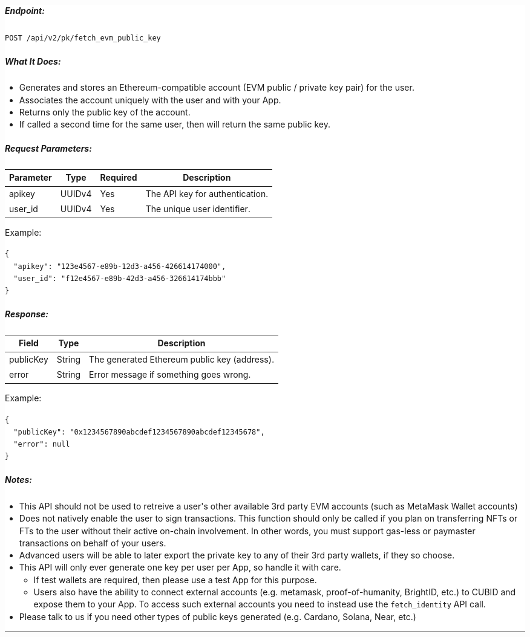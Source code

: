 ##### Endpoint:
`POST /api/v2/pk/fetch_evm_public_key`

##### What It Does:
- Generates and stores an Ethereum-compatible account (EVM public / private key pair) for the user.
- Associates the account uniquely with the user and with your App.
- Returns only the public key of the account.
- If called a second time for the same user, then will return the same public key.

##### Request Parameters:

| Parameter | Type   | Required | Description                               |
|-----------|--------|----------|-------------------------------------------|
| apikey    | UUIDv4 | Yes      | The API key for authentication.           |
| user_id   | UUIDv4 | Yes      | The unique user identifier.               |

Example:
```
{
  "apikey": "123e4567-e89b-12d3-a456-426614174000",
  "user_id": "f12e4567-e89b-42d3-a456-326614174bbb"
}
```

##### Response:

| Field      | Type   | Description                                      |
|------------|--------|--------------------------------------------------|
| publicKey  | String | The generated Ethereum public key (address).     |
| error      | String | Error message if something goes wrong.           |

Example:
```
{
  "publicKey": "0x1234567890abcdef1234567890abcdef12345678",
  "error": null
}
```

##### Notes:
- This API should not be used to retreive a user's other available 3rd party EVM accounts (such as MetaMask Wallet accounts)
- Does not natively enable the user to sign transactions. This function should only be called if you plan on transferring NFTs or FTs to the user without their active on-chain involvement. In other words, you must support gas-less or paymaster transactions on behalf of your users.
- Advanced users will be able to later export the private key to any of their 3rd party wallets, if they so choose.
- This API will only ever generate one key per user per App, so handle it with care. 
  - If test wallets are required, then please use a test App for this purpose.
  - Users also have the ability to connect external accounts (e.g. metamask, proof-of-humanity, BrightID, etc.) to CUBID and expose them to your App. To access such external accounts you need to instead use the `fetch_identity` API call.
- Please talk to us if you need other types of public keys generated (e.g. Cardano, Solana, Near, etc.)

---